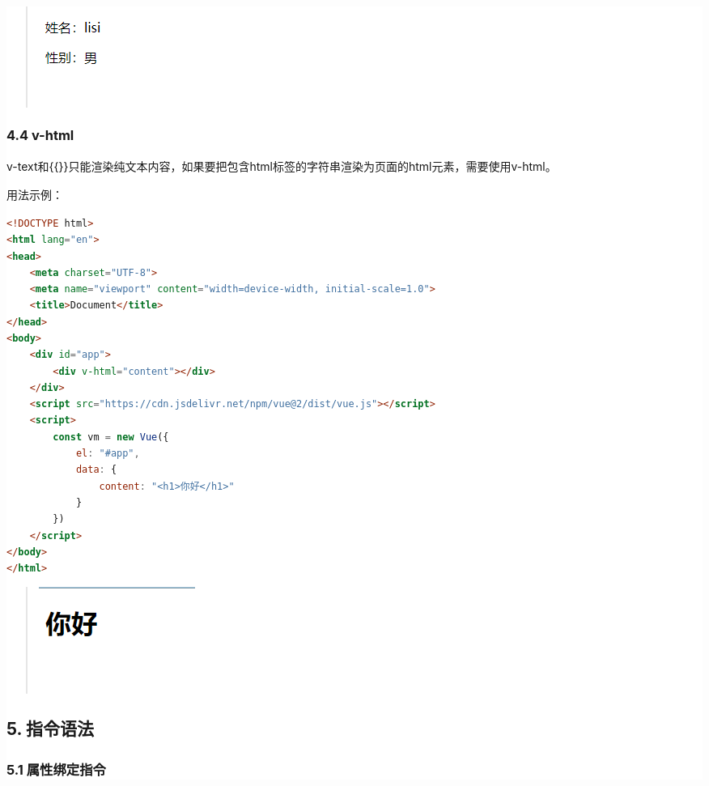> ![请添加图片描述](./assets/05.模板语法/31b14e81f7ccf1ffcc37915eff970259-1737164522434-163.png)

### 4.4 v-html

v-text和{{}}只能渲染纯文本内容，如果要把包含html标签的字符串渲染为页面的html元素，需要使用v-html。

用法示例：

```html
<!DOCTYPE html>
<html lang="en">
<head>
    <meta charset="UTF-8">
    <meta name="viewport" content="width=device-width, initial-scale=1.0">
    <title>Document</title>
</head>
<body>
    <div id="app">
        <div v-html="content"></div>
    </div>
    <script src="https://cdn.jsdelivr.net/npm/vue@2/dist/vue.js"></script>
    <script>
        const vm = new Vue({
            el: "#app",
            data: {
                content: "<h1>你好</h1>"
            }
        })
    </script>
</body>
</html>
```

> ![请添加图片描述](./assets/05.模板语法/2e6261f595cc9b4e1302cd09fd03dafa-1737164522434-164.png)

## 5. 指令语法

### 5.1 属性绑定指令
